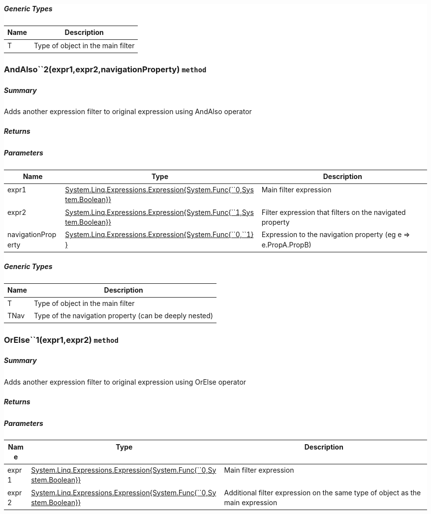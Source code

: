 ##### Generic Types

| Name | Description                       |
| ---- | --------------------------------- |
| T    | Type of object in the main filter |

<a name='M-AndcultureCode-CSharp-Extensions-ExpressionExtensions-AndAlso``2-System-Linq-Expressions-Expression{System-Func{``0,System-Boolean}},System-Linq-Expressions-Expression{System-Func{``1,System-Boolean}},System-Linq-Expressions-Expression{System-Func{``0,``1}}-'></a>

### AndAlso\`\`2(expr1,expr2,navigationProperty) `method`

##### Summary

Adds another expression filter to original expression using AndAlso operator

##### Returns

##### Parameters

| Name               | Type                                                                                                                                                                                                                                                                                                                  | Description                                                   |
| ------------------ | --------------------------------------------------------------------------------------------------------------------------------------------------------------------------------------------------------------------------------------------------------------------------------------------------------------------- | ------------------------------------------------------------- |
| expr1              | [System.Linq.Expressions.Expression{System.Func{\`\`0,System.Boolean}}](http://msdn.microsoft.com/query/dev14.query?appId=Dev14IDEF1&l=EN-US&k=k:System.Linq.Expressions.Expression "System.Linq.Expressions.Expression{System.Func{``0,System.Boolean}}") | Main filter expression                                   |
| expr2              | [System.Linq.Expressions.Expression{System.Func{\`\`1,System.Boolean}}](http://msdn.microsoft.com/query/dev14.query?appId=Dev14IDEF1&l=EN-US&k=k:System.Linq.Expressions.Expression "System.Linq.Expressions.Expression{System.Func{``1,System.Boolean}}") | Filter expression that filters on the navigated property |
| navigationProperty | [System.Linq.Expressions.Expression{System.Func{\`\`0,\`\`1}}](http://msdn.microsoft.com/query/dev14.query?appId=Dev14IDEF1&l=EN-US&k=k:System.Linq.Expressions.Expression "System.Linq.Expressions.Expression{System.Func{``0,``1}}")                                                                                | Expression to the navigation property (eg e => e.PropA.PropB) |

##### Generic Types

| Name | Description                                            |
| ---- | ------------------------------------------------------ |
| T    | Type of object in the main filter                      |
| TNav | Type of the navigation property (can be deeply nested) |

<a name='M-AndcultureCode-CSharp-Extensions-ExpressionExtensions-OrElse``1-System-Linq-Expressions-Expression{System-Func{``0,System-Boolean}},System-Linq-Expressions-Expression{System-Func{``0,System-Boolean}}-'></a>

### OrElse\`\`1(expr1,expr2) `method`

##### Summary

Adds another expression filter to original expression using OrElse operator

##### Returns

##### Parameters

| Name  | Type                                                                                                                                                                                                                                                                                                                                        | Description |
| ----- | ------------------------------------------------------------------------------------------------------------------------------------------------------------------------------------------------------------------------------------------------------------------------------------------------------------------------------------------- | ----------- |
| expr1 | [System.Linq.Expressions.Expression{System.Func{\`\`0,System.Boolean}}](http://msdn.microsoft.com/query/dev14.query?appId=Dev14IDEF1&l=EN-US&k=k:System.Linq.Expressions.Expression "System.Linq.Expressions.Expression{System.Func{``0,System.Boolean}}") | Main filter expression                                                         |
| expr2 | [System.Linq.Expressions.Expression{System.Func{\`\`0,System.Boolean}}](http://msdn.microsoft.com/query/dev14.query?appId=Dev14IDEF1&l=EN-US&k=k:System.Linq.Expressions.Expression "System.Linq.Expressions.Expression{System.Func{``0,System.Boolean}}") | Additional filter expression on the same type of object as the main expression |
